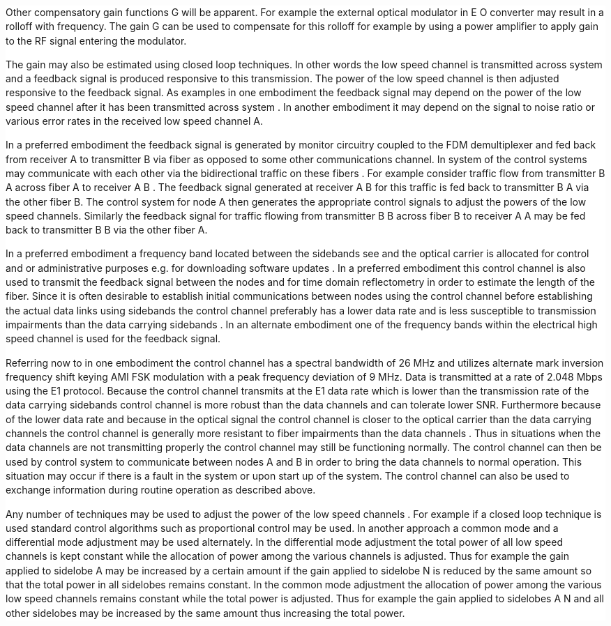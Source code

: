 Other compensatory gain functions G will be apparent. For example the external optical modulator in E O converter may result in a rolloff with frequency. The gain G can be used to compensate for this rolloff for example by using a power amplifier to apply gain to the RF signal entering the modulator.

The gain may also be estimated using closed loop techniques. In other words the low speed channel is transmitted across system and a feedback signal is produced responsive to this transmission. The power of the low speed channel is then adjusted responsive to the feedback signal. As examples in one embodiment the feedback signal may depend on the power of the low speed channel after it has been transmitted across system . In another embodiment it may depend on the signal to noise ratio or various error rates in the received low speed channel A.

In a preferred embodiment the feedback signal is generated by monitor circuitry coupled to the FDM demultiplexer and fed back from receiver A to transmitter B via fiber as opposed to some other communications channel. In system of the control systems may communicate with each other via the bidirectional traffic on these fibers . For example consider traffic flow from transmitter B A across fiber A to receiver A B . The feedback signal generated at receiver A B for this traffic is fed back to transmitter B A via the other fiber B. The control system for node A then generates the appropriate control signals to adjust the powers of the low speed channels. Similarly the feedback signal for traffic flowing from transmitter B B across fiber B to receiver A A may be fed back to transmitter B B via the other fiber A.

In a preferred embodiment a frequency band located between the sidebands see and the optical carrier is allocated for control and or administrative purposes e.g. for downloading software updates . In a preferred embodiment this control channel is also used to transmit the feedback signal between the nodes and for time domain reflectometry in order to estimate the length of the fiber. Since it is often desirable to establish initial communications between nodes using the control channel before establishing the actual data links using sidebands the control channel preferably has a lower data rate and is less susceptible to transmission impairments than the data carrying sidebands . In an alternate embodiment one of the frequency bands within the electrical high speed channel is used for the feedback signal.

Referring now to in one embodiment the control channel has a spectral bandwidth of 26 MHz and utilizes alternate mark inversion frequency shift keying AMI FSK modulation with a peak frequency deviation of 9 MHz. Data is transmitted at a rate of 2.048 Mbps using the E1 protocol. Because the control channel transmits at the E1 data rate which is lower than the transmission rate of the data carrying sidebands control channel is more robust than the data channels and can tolerate lower SNR. Furthermore because of the lower data rate and because in the optical signal the control channel is closer to the optical carrier than the data carrying channels the control channel is generally more resistant to fiber impairments than the data channels . Thus in situations when the data channels are not transmitting properly the control channel may still be functioning normally. The control channel can then be used by control system to communicate between nodes A and B in order to bring the data channels to normal operation. This situation may occur if there is a fault in the system or upon start up of the system. The control channel can also be used to exchange information during routine operation as described above.

Any number of techniques may be used to adjust the power of the low speed channels . For example if a closed loop technique is used standard control algorithms such as proportional control may be used. In another approach a common mode and a differential mode adjustment may be used alternately. In the differential mode adjustment the total power of all low speed channels is kept constant while the allocation of power among the various channels is adjusted. Thus for example the gain applied to sidelobe A may be increased by a certain amount if the gain applied to sidelobe N is reduced by the same amount so that the total power in all sidelobes remains constant. In the common mode adjustment the allocation of power among the various low speed channels remains constant while the total power is adjusted. Thus for example the gain applied to sidelobes A N and all other sidelobes may be increased by the same amount thus increasing the total power.
